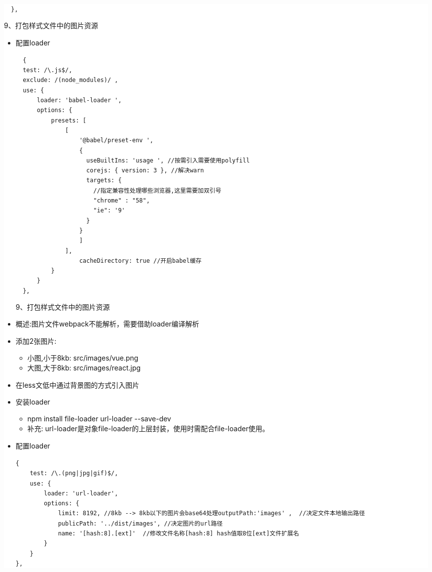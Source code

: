   ```
    },
  ```
  
  9、打包样式文件中的图片资源
  
- 配置loader
  ```
    {
    test: /\.js$/,
    exclude: /(node_modules)/ ,
    use: {
        loader: 'babel-loader ',
        options: {
            presets: [
                [
                    '@babel/preset-env ',
                    {
                      useBuiltIns: 'usage ', //按需引入需要使用polyfill
                      corejs: { version: 3 }, //解决warn
                      targets: {
                        //指定兼容性处理哪些浏览器,这里需要加双引号    
                        "chrome" : "58",
                        "ie": '9'
                      }
                    }
                    ]
                ],
                    cacheDirectory: true //开启babel缓存
            }
        }
    },
  ```
  
  9、打包样式文件中的图片资源
  
- 概述:图片文件webpack不能解析，需要借助loader编译解析

- 添加2张图片:
  - 小图,小于8kb: src/images/vue.png
  - 大图,大于8kb: src/images/react.jpg
  
- 在less文低中通过背景图的方式引入图片

- 安装loader
  - npm install file-loader url-loader --save-dev
  - 补充: url-loader是对象file-loader的上层封装，使用时需配合file-loader使用。
  
- 配置loader
  ```
  {
      test: /\.(png|jpg|gif)$/,
      use: {
          loader: 'url-loader',
          options: {
              limit: 8192, //8kb --> 8kb以下的图片会base64处理outputPath:'images' ,  //决定文件本地输出路径
              publicPath: '../dist/images', //决定图片的url路径
              name: '[hash:8].[ext]'  //修改文件名称[hash:8] hash值取8位[ext]文件扩展名
          }
      }
  },
  ```
  